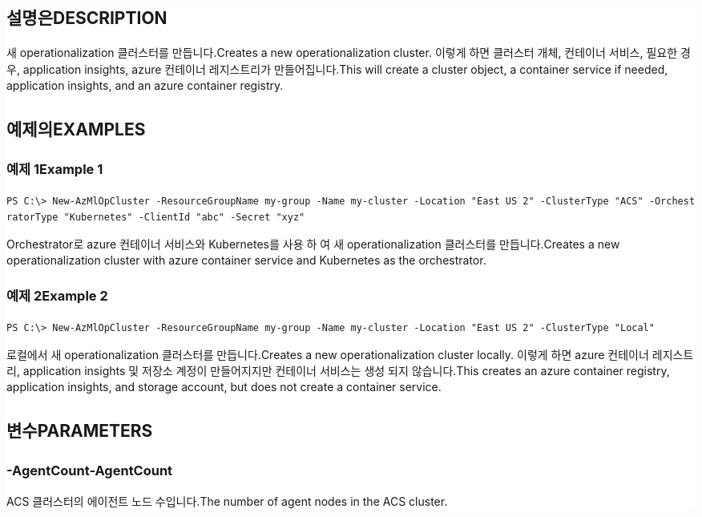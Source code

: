 ## <span data-ttu-id="01d04-107">설명은</span><span class="sxs-lookup"><span data-stu-id="01d04-107">DESCRIPTION</span></span>
<span data-ttu-id="01d04-108">새 operationalization 클러스터를 만듭니다.</span><span class="sxs-lookup"><span data-stu-id="01d04-108">Creates a new operationalization cluster.</span></span> <span data-ttu-id="01d04-109">이렇게 하면 클러스터 개체, 컨테이너 서비스, 필요한 경우, application insights, azure 컨테이너 레지스트리가 만들어집니다.</span><span class="sxs-lookup"><span data-stu-id="01d04-109">This will create a cluster object, a container service if needed, application insights, and an azure container registry.</span></span>

## <span data-ttu-id="01d04-110">예제의</span><span class="sxs-lookup"><span data-stu-id="01d04-110">EXAMPLES</span></span>

### <span data-ttu-id="01d04-111">예제 1</span><span class="sxs-lookup"><span data-stu-id="01d04-111">Example 1</span></span>
```
PS C:\> New-AzMlOpCluster -ResourceGroupName my-group -Name my-cluster -Location "East US 2" -ClusterType "ACS" -OrchestratorType "Kubernetes" -ClientId "abc" -Secret "xyz"
```

<span data-ttu-id="01d04-112">Orchestrator로 azure 컨테이너 서비스와 Kubernetes를 사용 하 여 새 operationalization 클러스터를 만듭니다.</span><span class="sxs-lookup"><span data-stu-id="01d04-112">Creates a new operationalization cluster with azure container service and Kubernetes as the orchestrator.</span></span>

### <span data-ttu-id="01d04-113">예제 2</span><span class="sxs-lookup"><span data-stu-id="01d04-113">Example 2</span></span>
```
PS C:\> New-AzMlOpCluster -ResourceGroupName my-group -Name my-cluster -Location "East US 2" -ClusterType "Local"
```

<span data-ttu-id="01d04-114">로컬에서 새 operationalization 클러스터를 만듭니다.</span><span class="sxs-lookup"><span data-stu-id="01d04-114">Creates a new operationalization cluster locally.</span></span> <span data-ttu-id="01d04-115">이렇게 하면 azure 컨테이너 레지스트리, application insights 및 저장소 계정이 만들어지지만 컨테이너 서비스는 생성 되지 않습니다.</span><span class="sxs-lookup"><span data-stu-id="01d04-115">This creates an azure container registry, application insights, and storage account, but does not create a container service.</span></span>

## <span data-ttu-id="01d04-116">변수</span><span class="sxs-lookup"><span data-stu-id="01d04-116">PARAMETERS</span></span>

### <span data-ttu-id="01d04-117">-AgentCount</span><span class="sxs-lookup"><span data-stu-id="01d04-117">-AgentCount</span></span>
<span data-ttu-id="01d04-118">ACS 클러스터의 에이전트 노드 수입니다.</span><span class="sxs-lookup"><span data-stu-id="01d04-118">The number of agent nodes in the ACS cluster.</span></span>
